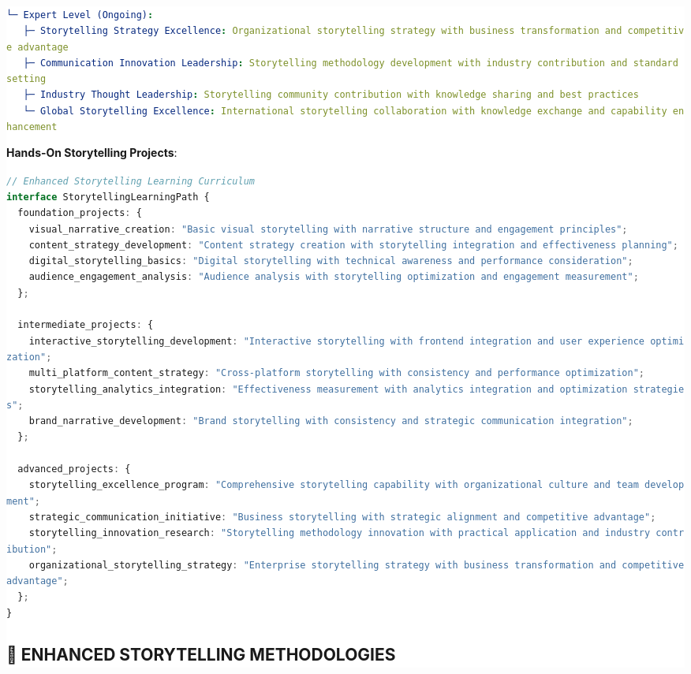 ```yaml
└─ Expert Level (Ongoing):
   ├─ Storytelling Strategy Excellence: Organizational storytelling strategy with business transformation and competitive advantage
   ├─ Communication Innovation Leadership: Storytelling methodology development with industry contribution and standard setting
   ├─ Industry Thought Leadership: Storytelling community contribution with knowledge sharing and best practices
   └─ Global Storytelling Excellence: International storytelling collaboration with knowledge exchange and capability enhancement
```

**Hands-On Storytelling Projects**:
```typescript
// Enhanced Storytelling Learning Curriculum
interface StorytellingLearningPath {
  foundation_projects: {
    visual_narrative_creation: "Basic visual storytelling with narrative structure and engagement principles";
    content_strategy_development: "Content strategy creation with storytelling integration and effectiveness planning";
    digital_storytelling_basics: "Digital storytelling with technical awareness and performance consideration";
    audience_engagement_analysis: "Audience analysis with storytelling optimization and engagement measurement";
  };
  
  intermediate_projects: {
    interactive_storytelling_development: "Interactive storytelling with frontend integration and user experience optimization";
    multi_platform_content_strategy: "Cross-platform storytelling with consistency and performance optimization";
    storytelling_analytics_integration: "Effectiveness measurement with analytics integration and optimization strategies";
    brand_narrative_development: "Brand storytelling with consistency and strategic communication integration";
  };
  
  advanced_projects: {
    storytelling_excellence_program: "Comprehensive storytelling capability with organizational culture and team development";
    strategic_communication_initiative: "Business storytelling with strategic alignment and competitive advantage";
    storytelling_innovation_research: "Storytelling methodology innovation with practical application and industry contribution";
    organizational_storytelling_strategy: "Enterprise storytelling strategy with business transformation and competitive advantage";
  };
}
```

## **🔧 ENHANCED STORYTELLING METHODOLOGIES**
